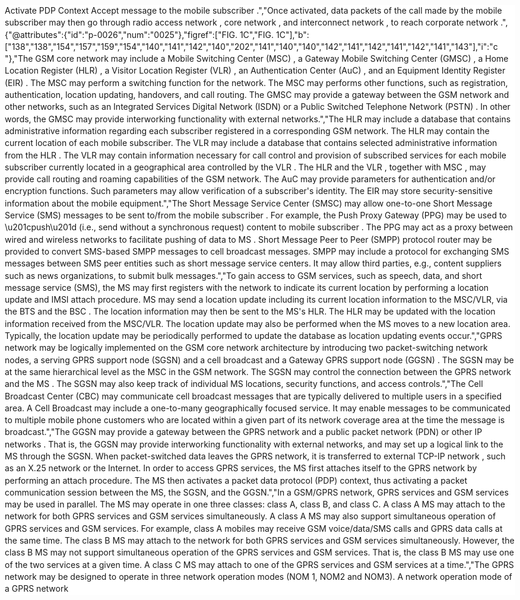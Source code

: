 Activate PDP Context Accept message to the mobile subscriber .","Once activated, data packets of the call made by the mobile subscriber  may then go through radio access network , core network , and interconnect network , to reach corporate network .",{"@attributes":{"id":"p-0026","num":"0025"},"figref":["FIG. 1C","FIG. 1C"],"b":["138","138","154","157","159","154","140","141","142","140","202","141","140","140","142","141","142","141","142","141","143"],"i":"c "},"The GSM core network  may include a Mobile Switching Center (MSC) , a Gateway Mobile Switching Center (GMSC) , a Home Location Register (HLR) , a Visitor Location Register (VLR) , an Authentication Center (AuC) , and an Equipment Identity Register (EIR) . The MSC  may perform a switching function for the network. The MSC may performs other functions, such as registration, authentication, location updating, handovers, and call routing. The GMSC  may provide a gateway between the GSM network and other networks, such as an Integrated Services Digital Network (ISDN) or a Public Switched Telephone Network (PSTN) . In other words, the GMSC  may provide interworking functionality with external networks.","The HLR  may include a database that contains administrative information regarding each subscriber registered in a corresponding GSM network. The HLR  may contain the current location of each mobile subscriber. The VLR  may include a database that contains selected administrative information from the HLR . The VLR may contain information necessary for call control and provision of subscribed services for each mobile subscriber currently located in a geographical area controlled by the VLR . The HLR  and the VLR , together with MSC , may provide call routing and roaming capabilities of the GSM network. The AuC  may provide parameters for authentication and\/or encryption functions. Such parameters may allow verification of a subscriber's identity. The EIR  may store security-sensitive information about the mobile equipment.","The Short Message Service Center (SMSC)  may allow one-to-one Short Message Service (SMS) messages to be sent to\/from the mobile subscriber . For example, the Push Proxy Gateway (PPG)  may be used to \u201cpush\u201d (i.e., send without a synchronous request) content to mobile subscriber . The PPG  may act as a proxy between wired and wireless networks to facilitate pushing of data to MS . Short Message Peer to Peer (SMPP) protocol router  may be provided to convert SMS-based SMPP messages to cell broadcast messages. SMPP may include a protocol for exchanging SMS messages between SMS peer entities such as short message service centers. It may allow third parties, e.g., content suppliers such as news organizations, to submit bulk messages.","To gain access to GSM services, such as speech, data, and short message service (SMS), the MS  may first registers with the network to indicate its current location by performing a location update and IMSI attach procedure. MS  may send a location update including its current location information to the MSC\/VLR, via the BTS  and the BSC . The location information may then be sent to the MS's HLR. The HLR may be updated with the location information received from the MSC\/VLR. The location update may also be performed when the MS moves to a new location area. Typically, the location update may be periodically performed to update the database as location updating events occur.","GPRS network  may be logically implemented on the GSM core network architecture by introducing two packet-switching network nodes, a serving GPRS support node (SGSN)  and a cell broadcast and a Gateway GPRS support node (GGSN) . The SGSN  may be at the same hierarchical level as the MSC  in the GSM network. The SGSN may control the connection between the GPRS network and the MS . The SGSN may also keep track of individual MS locations, security functions, and access controls.","The Cell Broadcast Center (CBC)  may communicate cell broadcast messages that are typically delivered to multiple users in a specified area. A Cell Broadcast may include a one-to-many geographically focused service. It may enable messages to be communicated to multiple mobile phone customers who are located within a given part of its network coverage area at the time the message is broadcast.","The GGSN  may provide a gateway between the GPRS network and a public packet network (PDN) or other IP networks . That is, the GGSN may provide interworking functionality with external networks, and may set up a logical link to the MS through the SGSN. When packet-switched data leaves the GPRS network, it is transferred to external TCP-IP network , such as an X.25 network or the Internet. In order to access GPRS services, the MS first attaches itself to the GPRS network by performing an attach procedure. The MS then activates a packet data protocol (PDP) context, thus activating a packet communication session between the MS, the SGSN, and the GGSN.","In a GSM\/GPRS network, GPRS services and GSM services may be used in parallel. The MS may operate in one three classes: class A, class B, and class C. A class A MS may attach to the network for both GPRS services and GSM services simultaneously. A class A MS may also support simultaneous operation of GPRS services and GSM services. For example, class A mobiles may receive GSM voice\/data\/SMS calls and GPRS data calls at the same time. The class B MS may attach to the network for both GPRS services and GSM services simultaneously. However, the class B MS may not support simultaneous operation of the GPRS services and GSM services. That is, the class B MS may use one of the two services at a given time. A class C MS may attach to one of the GPRS services and GSM services at a time.","The GPRS network  may be designed to operate in three network operation modes (NOM 1, NOM2 and NOM3). A network operation mode of a GPRS network